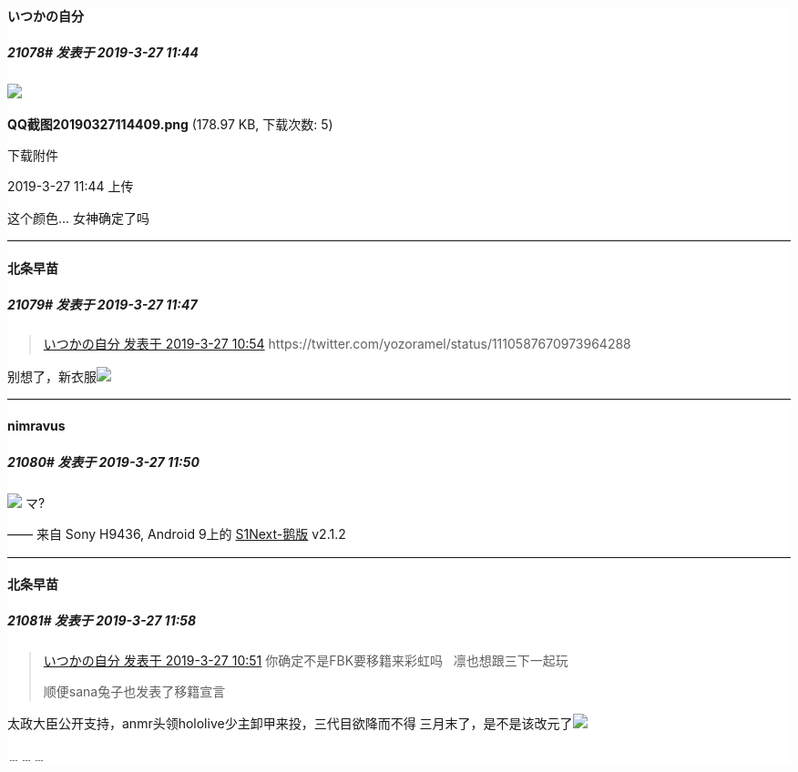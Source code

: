####  いつかの自分  
##### 21078#       发表于 2019-3-27 11:44


<img src="https://img.saraba1st.com/forum/201903/27/114425makm3kbz7z5htfpb.png" referrerpolicy="no-referrer">


<strong>QQ截图20190327114409.png</strong> (178.97 KB, 下载次数: 5)

下载附件

2019-3-27 11:44 上传


这个颜色... 女神确定了吗


*****

####  北条早苗  
##### 21079#       发表于 2019-3-27 11:47


<blockquote><a href="httphttps://bbs.saraba1st.com/2b/forum.php?mod=redirect&amp;goto=findpost&amp;pid=43056441&amp;ptid=1801966" target="_blank">いつかの自分 发表于 2019-3-27 10:54</a>
https://twitter.com/yozoramel/status/1110587670973964288</blockquote>
别想了，新衣服<img src="https://static.saraba1st.com/image/smiley/face2017/067.png" referrerpolicy="no-referrer">


*****

####  nimravus  
##### 21080#       发表于 2019-3-27 11:50


<img src="https://i.loli.net/2019/03/27/5c9af2f1d044a.jpg" referrerpolicy="no-referrer">
マ?

—— 来自 Sony H9436, Android 9上的 [S1Next-鹅版](https://github.com/ykrank/S1-Next/releases) v2.1.2


*****

####  北条早苗  
##### 21081#       发表于 2019-3-27 11:58


<blockquote><a href="httphttps://bbs.saraba1st.com/2b/forum.php?mod=redirect&amp;goto=findpost&amp;pid=43056394&amp;ptid=1801966" target="_blank">いつかの自分 发表于 2019-3-27 10:51</a>
你确定不是FBK要移籍来彩虹吗   凛也想跟三下一起玩


顺便sana兔子也发表了移籍宣言</blockquote>
太政大臣公开支持，anmr头领hololive少主卸甲来投，三代目欲降而不得
三月末了，是不是该改元了<img src="https://static.saraba1st.com/image/smiley/face2017/068.png" referrerpolicy="no-referrer">


﹍﹍﹍
